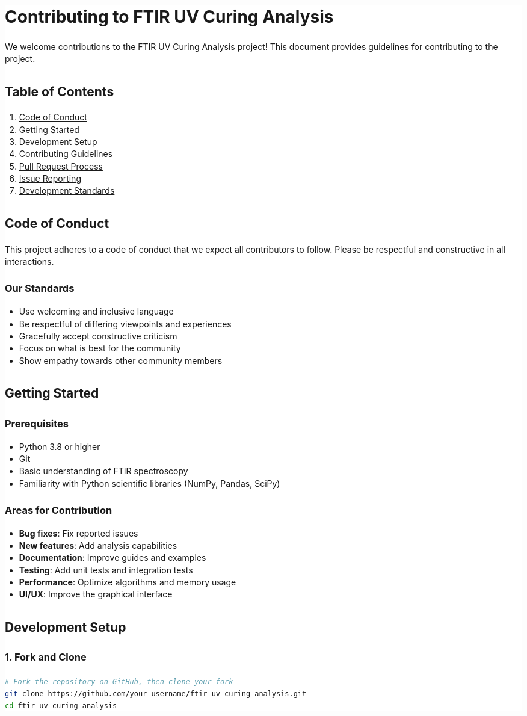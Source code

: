 # Contributing to FTIR UV Curing Analysis

We welcome contributions to the FTIR UV Curing Analysis project! This document provides guidelines for contributing to the project.

## Table of Contents
1. [Code of Conduct](#code-of-conduct)
2. [Getting Started](#getting-started)
3. [Development Setup](#development-setup)
4. [Contributing Guidelines](#contributing-guidelines)
5. [Pull Request Process](#pull-request-process)
6. [Issue Reporting](#issue-reporting)
7. [Development Standards](#development-standards)

## Code of Conduct

This project adheres to a code of conduct that we expect all contributors to follow. Please be respectful and constructive in all interactions.

### Our Standards
- Use welcoming and inclusive language
- Be respectful of differing viewpoints and experiences
- Gracefully accept constructive criticism
- Focus on what is best for the community
- Show empathy towards other community members

## Getting Started

### Prerequisites
- Python 3.8 or higher
- Git
- Basic understanding of FTIR spectroscopy
- Familiarity with Python scientific libraries (NumPy, Pandas, SciPy)

### Areas for Contribution
- **Bug fixes**: Fix reported issues
- **New features**: Add analysis capabilities
- **Documentation**: Improve guides and examples
- **Testing**: Add unit tests and integration tests
- **Performance**: Optimize algorithms and memory usage
- **UI/UX**: Improve the graphical interface

## Development Setup

### 1. Fork and Clone
```bash
# Fork the repository on GitHub, then clone your fork
git clone https://github.com/your-username/ftir-uv-curing-analysis.git
cd ftir-uv-curing-analysis
```
